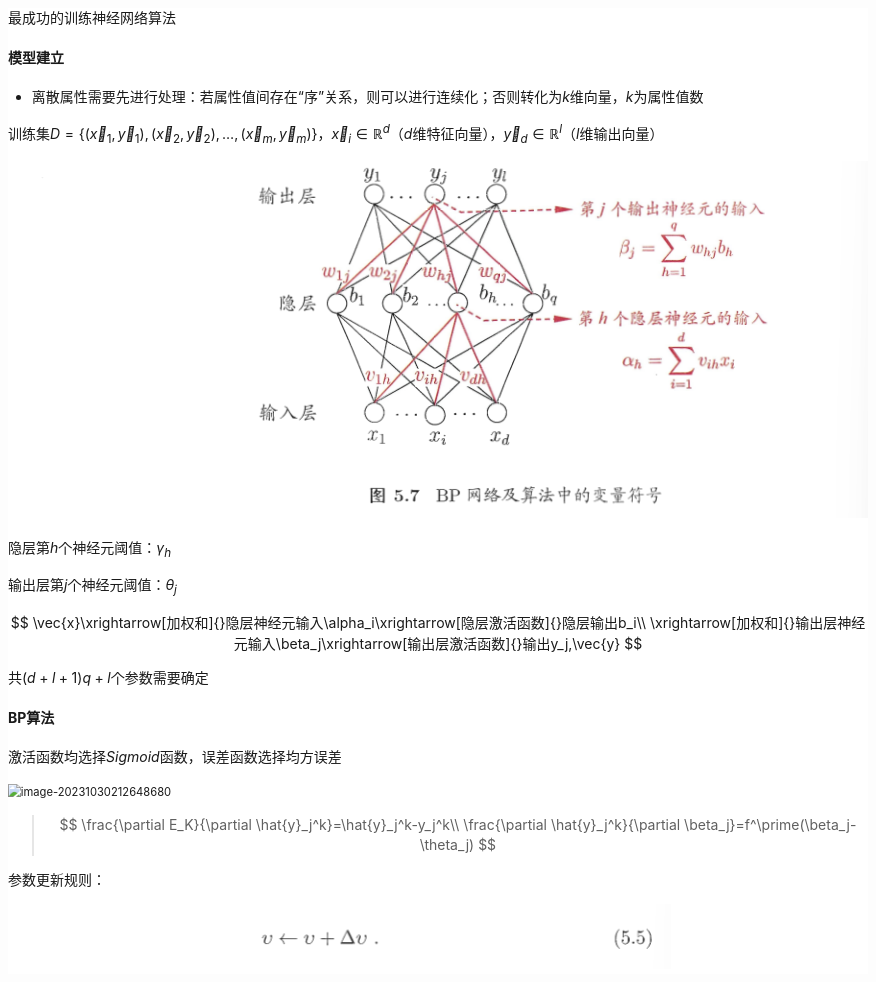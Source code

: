 最成功的训练神经网络算法

#### 模型建立

- 离散属性需要先进行处理：若属性值间存在“序”关系，则可以进行连续化；否则转化为$k$维向量，$k$为属性值数

训练集$D=\{(\vec{x}_1,\vec{y}_1),(\vec{x}_2,\vec{y}_2),\dots,(\vec{x}_m,\vec{y}_m)\}$，$\vec{x}_i\in\mathbb{R}^d$（$d$维特征向量），$\vec{y}_d\in\mathbb{R}^l$（$l$维输出向量）

![image-20231019175945891](ML.assets/image-20231019175945891.png)

隐层第$h$个神经元阈值：$\gamma_h$

输出层第$j$个神经元阈值：$\theta_j$

$$
\vec{x}\xrightarrow[加权和]{}隐层神经元输入\alpha_i\xrightarrow[隐层激活函数]{}隐层输出b_i\\
\xrightarrow[加权和]{}输出层神经元输入\beta_j\xrightarrow[输出层激活函数]{}输出y_j,\vec{y}
$$

共$(d+l+1)q+l$个参数需要确定

#### BP算法

激活函数均选择$Sigmoid$函数，误差函数选择均方误差

<img src="ML.assets/image-20231030212648680.png" alt="image-20231030212648680" style="zoom:80%;" />

> $$
> \frac{\partial E_K}{\partial \hat{y}_j^k}=\hat{y}_j^k-y_j^k\\
> \frac{\partial \hat{y}_j^k}{\partial \beta_j}=f^\prime(\beta_j-\theta_j)
> $$

参数更新规则：

![image-20231030213029463](ML.assets/image-20231030213029463.png)
